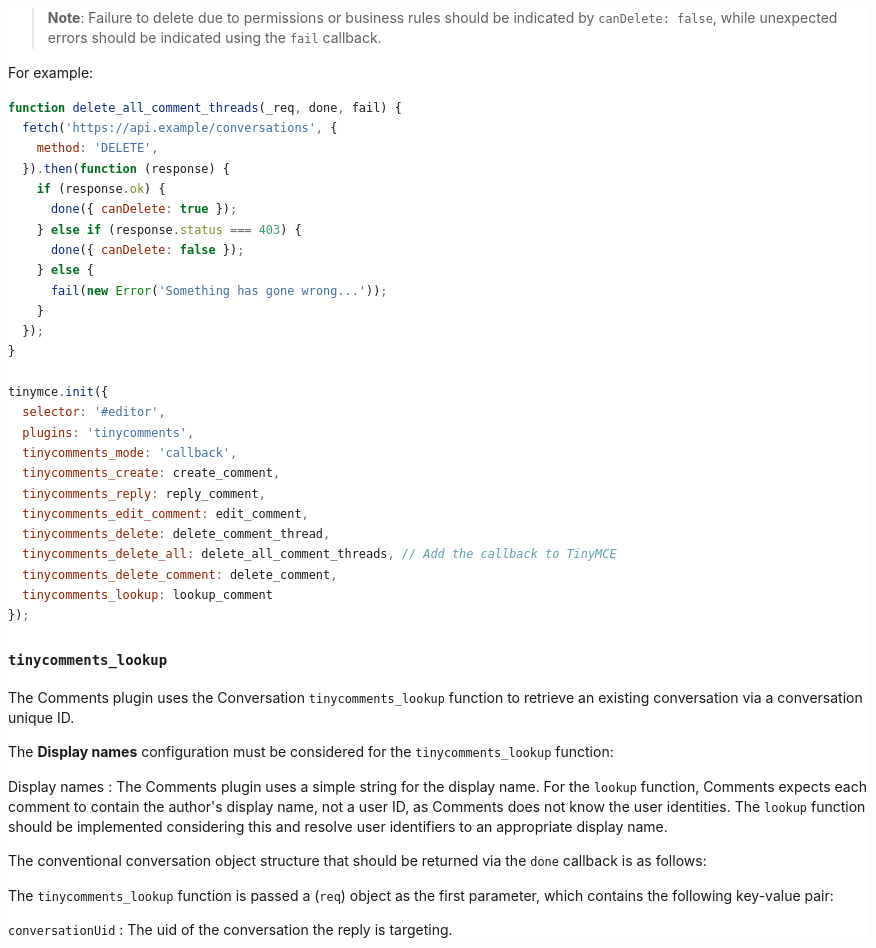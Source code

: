 > **Note**: Failure to delete due to permissions or business rules should be indicated by `canDelete: false`, while unexpected errors should be indicated using the `fail` callback.

For example:

```js
function delete_all_comment_threads(_req, done, fail) {
  fetch('https://api.example/conversations', {
    method: 'DELETE',
  }).then(function (response) {
    if (response.ok) {
      done({ canDelete: true });
    } else if (response.status === 403) {
      done({ canDelete: false });
    } else {
      fail(new Error('Something has gone wrong...'));
    }
  });
}

tinymce.init({
  selector: '#editor',
  plugins: 'tinycomments',
  tinycomments_mode: 'callback',
  tinycomments_create: create_comment,
  tinycomments_reply: reply_comment,
  tinycomments_edit_comment: edit_comment,
  tinycomments_delete: delete_comment_thread,
  tinycomments_delete_all: delete_all_comment_threads, // Add the callback to TinyMCE
  tinycomments_delete_comment: delete_comment,
  tinycomments_lookup: lookup_comment
});
```


### `tinycomments_lookup`

The Comments plugin uses the Conversation `tinycomments_lookup` function to retrieve an existing conversation via a conversation unique ID.

The **Display names** configuration must be considered for the `tinycomments_lookup` function:

Display names
: The Comments plugin uses a simple string for the display name. For the `lookup` function, Comments expects each comment to contain the author's display name, not a user ID, as Comments does not know the user identities. The `lookup` function should be implemented considering this and resolve user identifiers to an appropriate display name.

The conventional conversation object structure that should be returned via the `done` callback is as follows:

The `tinycomments_lookup` function is passed a (`req`) object as the first parameter, which contains the following key-value pair:

`conversationUid`
: The uid of the conversation the reply is targeting.
